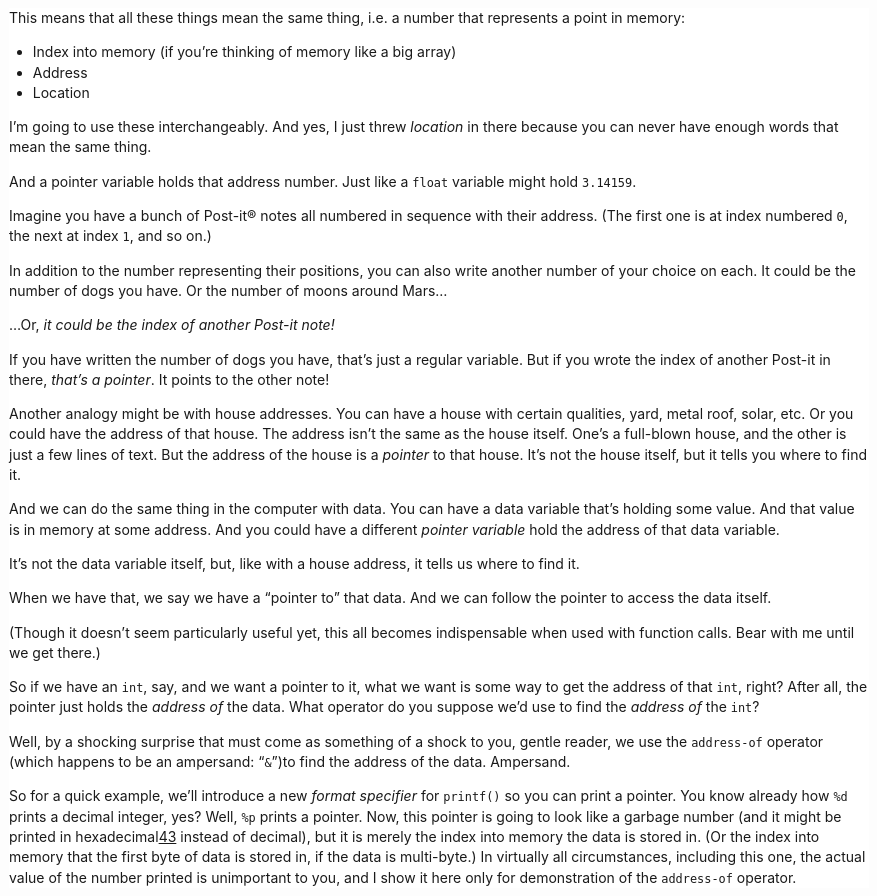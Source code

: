 This means that all these things mean the same thing, i.e. a number that represents a point in memory:

- Index into memory (if you’re thinking of memory like a big array)
- Address
- Location

I’m going to use these interchangeably. And yes, I just threw _location_ in there because you can never have enough words that mean the same thing.

And a pointer variable holds that address number. Just like a `float` variable might hold `3.14159`.

Imagine you have a bunch of Post-it® notes all numbered in sequence with their address. (The first one is at index numbered `0`, the next at index `1`, and so on.)

In addition to the number representing their positions, you can also write another number of your choice on each. It could be the number of dogs you have. Or the number of moons around Mars…

…Or, _it could be the index of another Post-it note!_

If you have written the number of dogs you have, that’s just a regular variable. But if you wrote the index of another Post-it in there, _that’s a pointer_. It points to the other note!

Another analogy might be with house addresses. You can have a house with certain qualities, yard, metal roof, solar, etc. Or you could have the address of that house. The address isn’t the same as the house itself. One’s a full-blown house, and the other is just a few lines of text. But the address of the house is a _pointer_ to that house. It’s not the house itself, but it tells you where to find it.

And we can do the same thing in the computer with data. You can have a data variable that’s holding some value. And that value is in memory at some address. And you could have a different _pointer variable_ hold the address of that data variable.

It’s not the data variable itself, but, like with a house address, it tells us where to find it.

When we have that, we say we have a “pointer to” that data. And we can follow the pointer to access the data itself.

(Though it doesn’t seem particularly useful yet, this all becomes indispensable when used with function calls. Bear with me until we get there.)

So if we have an `int`, say, and we want a pointer to it, what we want is some way to get the address of that `int`, right? After all, the pointer just holds the _address of_ the data. What operator do you suppose we’d use to find the _address of_ the `int`?

Well, by a shocking surprise that must come as something of a shock to you, gentle reader, we use the `address-of` operator (which happens to be an ampersand: “`&`”)to find the address of the data. Ampersand.

So for a quick example, we’ll introduce a new _format specifier_ for `printf()` so you can print a pointer. You know already how `%d` prints a decimal integer, yes? Well, `%p` prints a pointer. Now, this pointer is going to look like a garbage number (and it might be printed in hexadecimal[43](https://beej.us/guide/bgc/html/split/pointers.html#fn43) instead of decimal), but it is merely the index into memory the data is stored in. (Or the index into memory that the first byte of data is stored in, if the data is multi-byte.) In virtually all circumstances, including this one, the actual value of the number printed is unimportant to you, and I show it here only for demonstration of the `address-of` operator.
